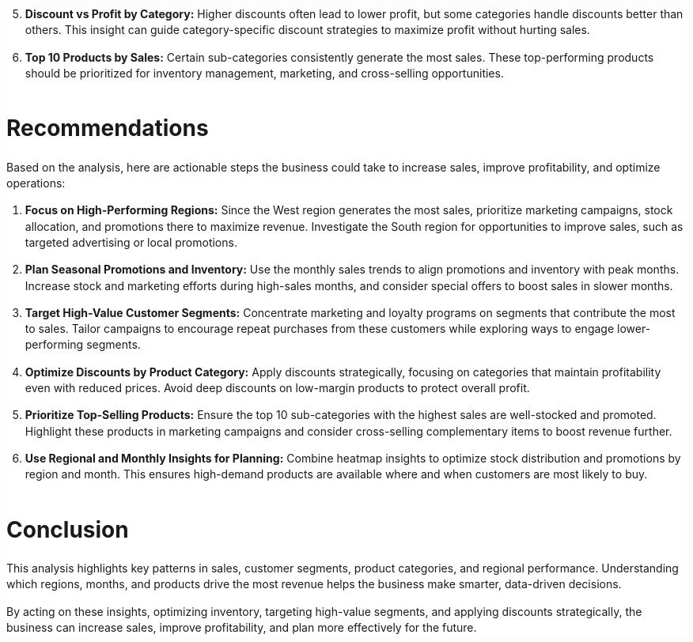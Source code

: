 5. **Discount vs Profit by Category:** Higher discounts often lead to lower profit, but some categories handle discounts better than others. This insight can guide category-specific discount strategies to maximize profit without hurting sales.

6. **Top 10 Products by Sales:** Certain sub-categories consistently generate the most sales. These top-performing products should be prioritized for inventory management, marketing, and cross-selling opportunities.


# Recommendations

Based on the analysis, here are actionable steps the business could take to increase sales, improve profitability, and optimize operations:

1. **Focus on High-Performing Regions:** Since the West region generates the most sales, prioritize marketing campaigns, stock allocation, and promotions there to maximize revenue. Investigate the South region for opportunities to improve sales, such as targeted advertising or local promotions.

2. **Plan Seasonal Promotions and Inventory:** Use the monthly sales trends to align promotions and inventory with peak months. Increase stock and marketing efforts during high-sales months, and consider special offers to boost sales in slower months.

3. **Target High-Value Customer Segments:** Concentrate marketing and loyalty programs on segments that contribute the most to sales. Tailor campaigns to encourage repeat purchases from these customers while exploring ways to engage lower-performing segments.

4. **Optimize Discounts by Product Category:** Apply discounts strategically, focusing on categories that maintain profitability even with reduced prices. Avoid deep discounts on low-margin products to protect overall profit.

5. **Prioritize Top-Selling Products:** Ensure the top 10 sub-categories with the highest sales are well-stocked and promoted. Highlight these products in marketing campaigns and consider cross-selling complementary items to boost revenue further.

6. **Use Regional and Monthly Insights for Planning:** Combine heatmap insights to optimize stock distribution and promotions by region and month. This ensures high-demand products are available where and when customers are most likely to buy.


 # Conclusion

This analysis highlights key patterns in sales, customer segments, product categories, and regional performance. Understanding which regions, months, and products drive the most revenue helps the business make smarter, data-driven decisions.


By acting on these insights, optimizing inventory, targeting high-value segments, and applying discounts strategically, the business can increase sales, improve profitability, and plan more effectively for the future.
